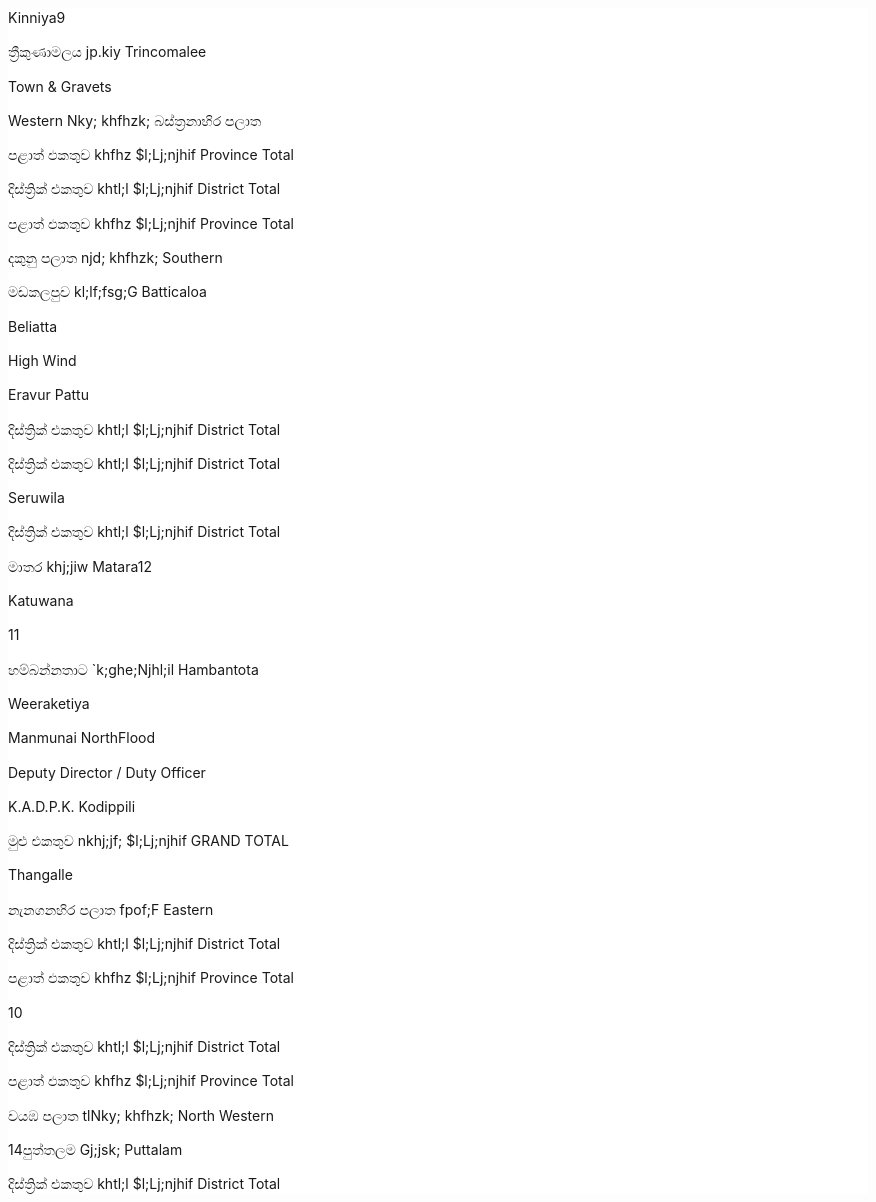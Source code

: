 Kinniya9

ත්‍රීකුණාමලය jp.kiy Trincomalee

Town & Gravets

Western Nky; khfhzk; බස්ත්‍රනාහිර පලාත

පළාත් ඵකතුව khfhz $l;Lj;njhif Province Total

දිස්ත්‍රික් එකතුව khtl;l $l;Lj;njhif District Total

පළාත් ඵකතුව khfhz $l;Lj;njhif Province Total

දකුනු පලාත njd; khfhzk; Southern

මඩකලපුව kl;lf;fsg;G Batticaloa

Beliatta

High Wind

Eravur Pattu

දිස්ත්‍රික් එකතුව khtl;l $l;Lj;njhif District Total

දිස්ත්‍රික් එකතුව khtl;l $l;Lj;njhif District Total

Seruwila

දිස්ත්‍රික් එකතුව khtl;l $l;Lj;njhif District Total

මාතර khj;jiw Matara12

Katuwana

11

හම්බන්නතාට `k;ghe;Njhl;il Hambantota

Weeraketiya

Manmunai NorthFlood

Deputy Director / Duty Officer

K.A.D.P.K. Kodippili

මුළු එකතුව nkhj;jf; $l;Lj;njhif GRAND TOTAL

Thangalle

නැනගනහිර පලාත fpof;F Eastern

දිස්ත්‍රික් එකතුව khtl;l $l;Lj;njhif District Total

පළාත් ඵකතුව khfhz $l;Lj;njhif Province Total

10

දිස්ත්‍රික් එකතුව khtl;l $l;Lj;njhif District Total

පළාත් ඵකතුව khfhz $l;Lj;njhif Province Total

වයඹ පලාත tlNky; khfhzk; North Western

14පුත්තලම Gj;jsk; Puttalam

දිස්ත්‍රික් එකතුව khtl;l $l;Lj;njhif District Total